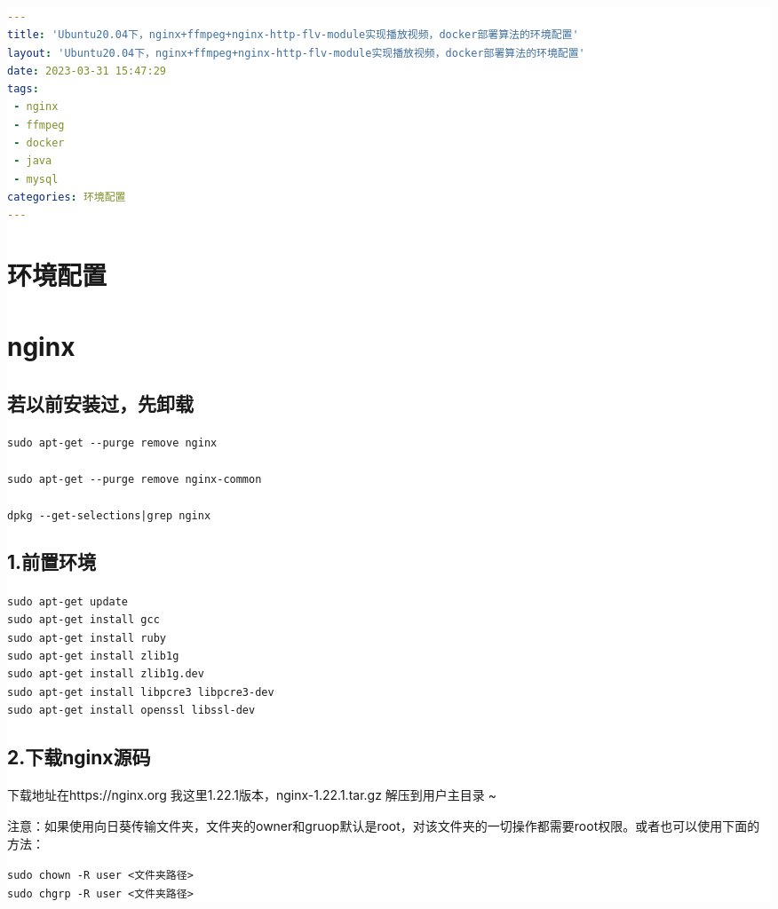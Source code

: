 ```yaml
---
title: 'Ubuntu20.04下，nginx+ffmpeg+nginx-http-flv-module实现播放视频，docker部署算法的环境配置'
layout: 'Ubuntu20.04下，nginx+ffmpeg+nginx-http-flv-module实现播放视频，docker部署算法的环境配置'
date: 2023-03-31 15:47:29
tags:
 - nginx
 - ffmpeg
 - docker
 - java
 - mysql
categories: 环境配置
---
```

# 环境配置

# nginx
## 若以前安装过，先卸载
```
sudo apt-get --purge remove nginx
 
sudo apt-get --purge remove nginx-common
 
dpkg --get-selections|grep nginx
```

## 1.前置环境
```
sudo apt-get update
sudo apt-get install gcc
sudo apt-get install ruby
sudo apt-get install zlib1g
sudo apt-get install zlib1g.dev
sudo apt-get install libpcre3 libpcre3-dev
sudo apt-get install openssl libssl-dev
```
## 2.下载nginx源码
下载地址在https://nginx.org
我这里1.22.1版本，nginx-1.22.1.tar.gz
解压到用户主目录 ~


注意：如果使用向日葵传输文件夹，文件夹的owner和gruop默认是root，对该文件夹的一切操作都需要root权限。或者也可以使用下面的方法：
```
sudo chown -R user <文件夹路径>
sudo chgrp -R user <文件夹路径>
```
